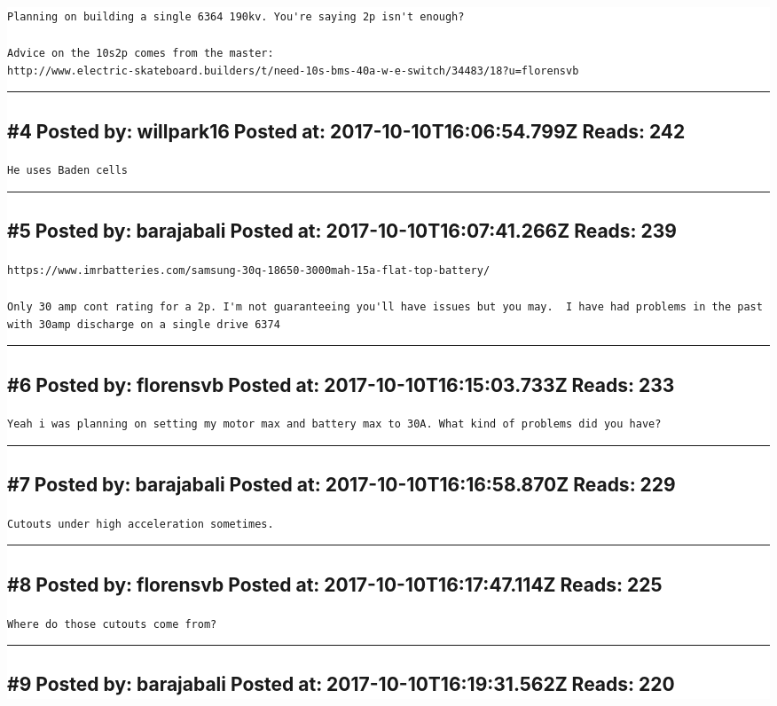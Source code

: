 ```
Planning on building a single 6364 190kv. You're saying 2p isn't enough?

Advice on the 10s2p comes from the master:
http://www.electric-skateboard.builders/t/need-10s-bms-40a-w-e-switch/34483/18?u=florensvb
```

---
## \#4 Posted by: willpark16 Posted at: 2017-10-10T16:06:54.799Z Reads: 242

```
He uses Baden cells
```

---
## \#5 Posted by: barajabali Posted at: 2017-10-10T16:07:41.266Z Reads: 239

```
https://www.imrbatteries.com/samsung-30q-18650-3000mah-15a-flat-top-battery/

Only 30 amp cont rating for a 2p. I'm not guaranteeing you'll have issues but you may.  I have had problems in the past with 30amp discharge on a single drive 6374
```

---
## \#6 Posted by: florensvb Posted at: 2017-10-10T16:15:03.733Z Reads: 233

```
Yeah i was planning on setting my motor max and battery max to 30A. What kind of problems did you have?
```

---
## \#7 Posted by: barajabali Posted at: 2017-10-10T16:16:58.870Z Reads: 229

```
Cutouts under high acceleration sometimes.
```

---
## \#8 Posted by: florensvb Posted at: 2017-10-10T16:17:47.114Z Reads: 225

```
Where do those cutouts come from?
```

---
## \#9 Posted by: barajabali Posted at: 2017-10-10T16:19:31.562Z Reads: 220
